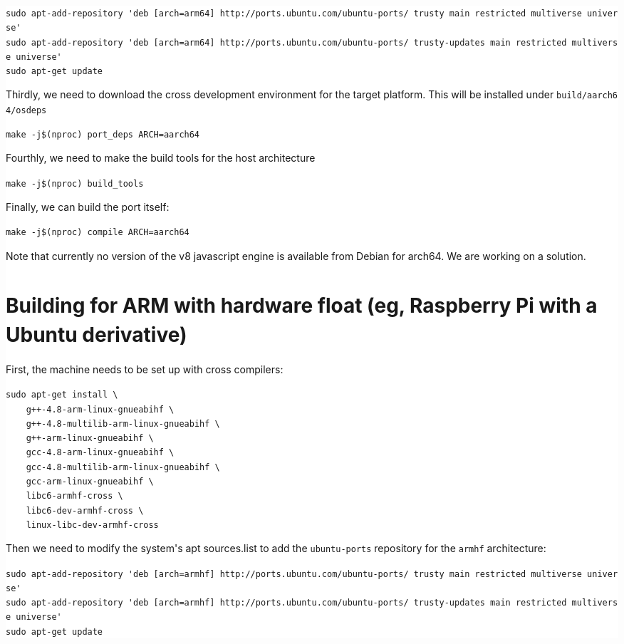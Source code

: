 ```
sudo apt-add-repository 'deb [arch=arm64] http://ports.ubuntu.com/ubuntu-ports/ trusty main restricted multiverse universe'
sudo apt-add-repository 'deb [arch=arm64] http://ports.ubuntu.com/ubuntu-ports/ trusty-updates main restricted multiverse universe'
sudo apt-get update
```

Thirdly, we need to download the cross development environment for the
target platform.  This will be installed under `build/aarch64/osdeps`

```
make -j$(nproc) port_deps ARCH=aarch64
```

Fourthly, we need to make the build tools for the host architecture

```
make -j$(nproc) build_tools
```

Finally, we can build the port itself:

```
make -j$(nproc) compile ARCH=aarch64
```

Note that currently no version of the v8 javascript engine is available
from Debian for arch64.  We are working on a solution.


# Building for ARM with hardware float (eg, Raspberry Pi with a Ubuntu derivative)

First, the machine needs to be set up with cross compilers:

```
sudo apt-get install \
    g++-4.8-arm-linux-gnueabihf \
    g++-4.8-multilib-arm-linux-gnueabihf \
    g++-arm-linux-gnueabihf \
    gcc-4.8-arm-linux-gnueabihf \
    gcc-4.8-multilib-arm-linux-gnueabihf \
    gcc-arm-linux-gnueabihf \
    libc6-armhf-cross \
    libc6-dev-armhf-cross \
    linux-libc-dev-armhf-cross
```

Then we need to modify the system's apt sources.list to add the `ubuntu-ports` repository for the `armhf` architecture:

```
sudo apt-add-repository 'deb [arch=armhf] http://ports.ubuntu.com/ubuntu-ports/ trusty main restricted multiverse universe'
sudo apt-add-repository 'deb [arch=armhf] http://ports.ubuntu.com/ubuntu-ports/ trusty-updates main restricted multiverse universe'
sudo apt-get update
```
